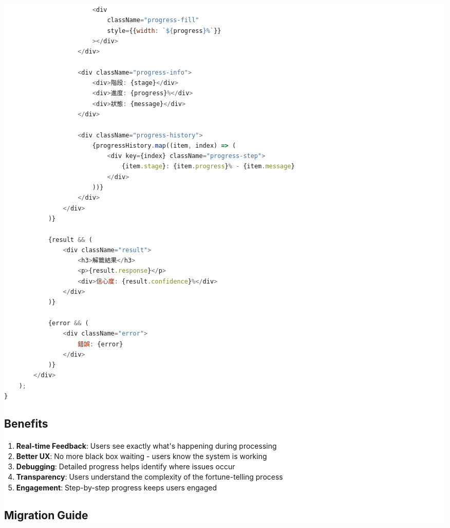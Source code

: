 ```javascript
                        <div
                            className="progress-fill"
                            style={{width: `${progress}%`}}
                        ></div>
                    </div>

                    <div className="progress-info">
                        <div>階段: {stage}</div>
                        <div>進度: {progress}%</div>
                        <div>狀態: {message}</div>
                    </div>

                    <div className="progress-history">
                        {progressHistory.map((item, index) => (
                            <div key={index} className="progress-step">
                                {item.stage}: {item.progress}% - {item.message}
                            </div>
                        ))}
                    </div>
                </div>
            )}

            {result && (
                <div className="result">
                    <h3>解籤結果</h3>
                    <p>{result.response}</p>
                    <div>信心度: {result.confidence}%</div>
                </div>
            )}

            {error && (
                <div className="error">
                    錯誤: {error}
                </div>
            )}
        </div>
    );
}
```

## Benefits

1. **Real-time Feedback**: Users see exactly what's happening during processing
2. **Better UX**: No more black box waiting - users know the system is working
3. **Debugging**: Detailed progress helps identify where issues occur
4. **Transparency**: Users understand the complexity of the fortune-telling process
5. **Engagement**: Step-by-step progress keeps users engaged

## Migration Guide
